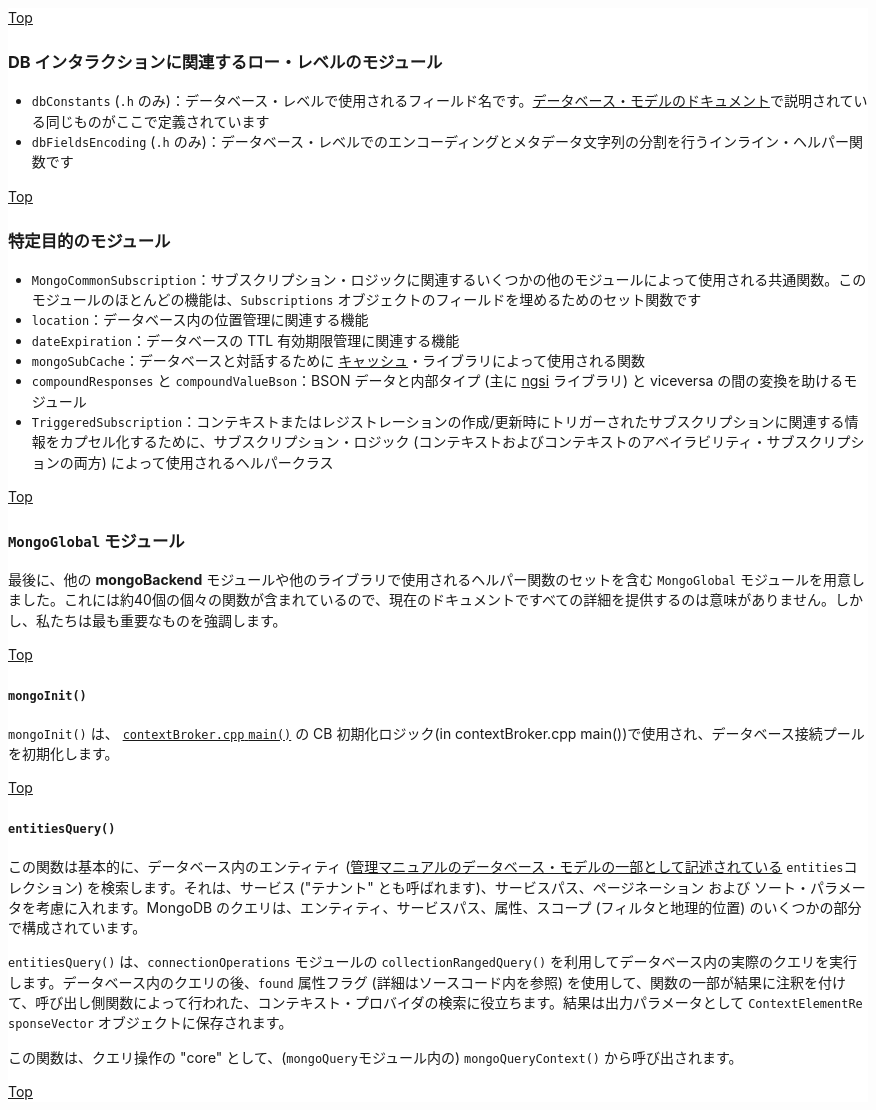 [Top](#top)

<a name="low-level-modules-related-to-db-interaction"></a>
### DB インタラクションに関連するロー・レベルのモジュール

* `dbConstants` (`.h` のみ)：データベース・レベルで使用されるフィールド名です。[データベース・モデルのドキュメント](../admin/database_model.md)で説明されている同じものがここで定義されています
* `dbFieldsEncoding` (`.h` のみ)：データベース・レベルでのエンコーディングとメタデータ文字列の分割を行うインライン・ヘルパー関数です

[Top](#top)

<a name="specific-purpose-modules"></a>
### 特定目的のモジュール

* `MongoCommonSubscription`：サブスクリプション・ロジックに関連するいくつかの他のモジュールによって使用される共通関数。このモジュールのほとんどの機能は、`Subscriptions` オブジェクトのフィールドを埋めるためのセット関数です
* `location`：データベース内の位置管理に関連する機能
* `dateExpiration`：データベースの TTL 有効期限管理に関連する機能
* `mongoSubCache`：データベースと対話するために [キャッシュ](sourceCode.md#srclibcache)・ライブラリによって使用される関数
* `compoundResponses` と `compoundValueBson`：BSON データと内部タイプ (主に [ngsi](sourceCode.md#srclibngsi) ライブラリ) と viceversa の間の変換を助けるモジュール
* `TriggeredSubscription`：コンテキストまたはレジストレーションの作成/更新時にトリガーされたサブスクリプションに関連する情報をカプセル化するために、サブスクリプション・ロジック (コンテキストおよびコンテキストのアベイラビリティ・サブスクリプションの両方) によって使用されるヘルパークラス

[Top](#top)

<a name="the-mongoglobal-module"></a>
### `MongoGlobal` モジュール

最後に、他の **mongoBackend** モジュールや他のライブラリで使用されるヘルパー関数のセットを含む `MongoGlobal` モジュールを用意しました。これには約40個の個々の関数が含まれているので、現在のドキュメントですべての詳細を提供するのは意味がありません。しかし、私たちは最も重要なものを強調します。

[Top](#top)

<a name="mongoinit"></a>
#### `mongoInit()`

`mongoInit()` は、 [`contextBroker.cpp` `main()`](sourceCode.md#srcappcontextbroker) の CB 初期化ロジック(in contextBroker.cpp main())で使用され、データベース接続プールを初期化します。

[Top](#top)

<a name="entitiesquery"></a>
#### `entitiesQuery()`

この関数は基本的に、データベース内のエンティティ ([管理マニュアルのデータベース・モデルの一部として記述されている](../admin/database_model.md#entities-collection) `entities`コレクション) を検索します。それは、サービス ("テナント" とも呼ばれます)、サービスパス、ページネーション および ソート・パラメータを考慮に入れます。MongoDB のクエリは、エンティティ、サービスパス、属性、スコープ (フィルタと地理的位置) のいくつかの部分で構成されています。

`entitiesQuery()` は、`connectionOperations` モジュールの `collectionRangedQuery()` を利用してデータベース内の実際のクエリを実行します。データベース内のクエリの後、`found` 属性フラグ (詳細はソースコード内を参照) を使用して、関数の一部が結果に注釈を付けて、呼び出し側関数によって行われた、コンテキスト・プロバイダの検索に役立ちます。結果は出力パラメータとして  `ContextElementResponseVector` オブジェクトに保存されます。

この関数は、クエリ操作の "core" として、(`mongoQuery`モジュール内の) `mongoQueryContext()` から呼び出されます。

[Top](#top)
